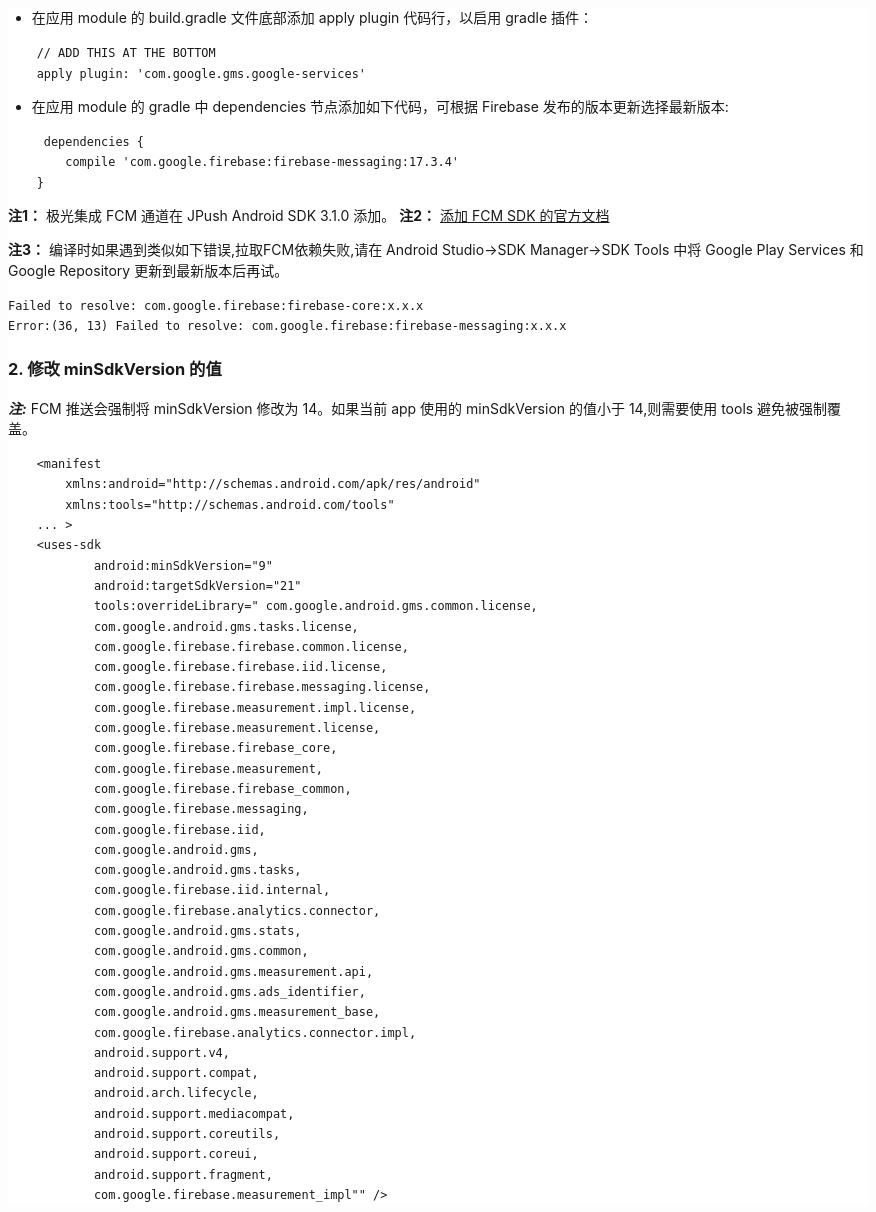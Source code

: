 + 在应用 module 的 build.gradle 文件底部添加 apply plugin 代码行，以启用 gradle 插件：

```
	// ADD THIS AT THE BOTTOM
    apply plugin: 'com.google.gms.google-services'

```
+ 在应用 module 的 gradle 中 dependencies 节点添加如下代码，可根据 Firebase 发布的版本更新选择最新版本:

```
	 dependencies {
        compile 'com.google.firebase:firebase-messaging:17.3.4'
    }

```
**注1：**  极光集成 FCM 通道在 JPush Android SDK 3.1.0 添加。
**注2：** [添加 FCM SDK 的官方文档](https://firebase.google.com/docs/android/setup?authuser=0)

**注3：** 编译时如果遇到类似如下错误,拉取FCM依赖失败,请在 Android Studio->SDK Manager->SDK Tools 中将 Google Play Services 和 Google Repository 更新到最新版本后再试。

```
Failed to resolve: com.google.firebase:firebase-core:x.x.x
Error:(36, 13) Failed to resolve: com.google.firebase:firebase-messaging:x.x.x
```

#### <h3 id="2">2. 修改 minSdkVersion 的值</h3>

***注:*** FCM 推送会强制将 minSdkVersion 修改为 14。如果当前 app 使用的 minSdkVersion 的值小于 14,则需要使用 tools 避免被强制覆盖。

```
	<manifest
		xmlns:android="http://schemas.android.com/apk/res/android"
		xmlns:tools="http://schemas.android.com/tools"
	... >
	<uses-sdk
    		android:minSdkVersion="9"
    		android:targetSdkVersion="21"
    		tools:overrideLibrary=" com.google.android.gms.common.license,
            com.google.android.gms.tasks.license,
            com.google.firebase.firebase.common.license,
            com.google.firebase.firebase.iid.license,
            com.google.firebase.firebase.messaging.license,
            com.google.firebase.measurement.impl.license,
            com.google.firebase.measurement.license,
            com.google.firebase.firebase_core,
            com.google.firebase.measurement,
            com.google.firebase.firebase_common,
            com.google.firebase.messaging,
            com.google.firebase.iid,
            com.google.android.gms,
            com.google.android.gms.tasks,
            com.google.firebase.iid.internal,
            com.google.firebase.analytics.connector,
            com.google.android.gms.stats,
            com.google.android.gms.common,
            com.google.android.gms.measurement.api,
            com.google.android.gms.ads_identifier,
            com.google.android.gms.measurement_base,
            com.google.firebase.analytics.connector.impl,
            android.support.v4,
            android.support.compat,
            android.arch.lifecycle,
            android.support.mediacompat,
            android.support.coreutils,
            android.support.coreui,
            android.support.fragment,
            com.google.firebase.measurement_impl"" />
```